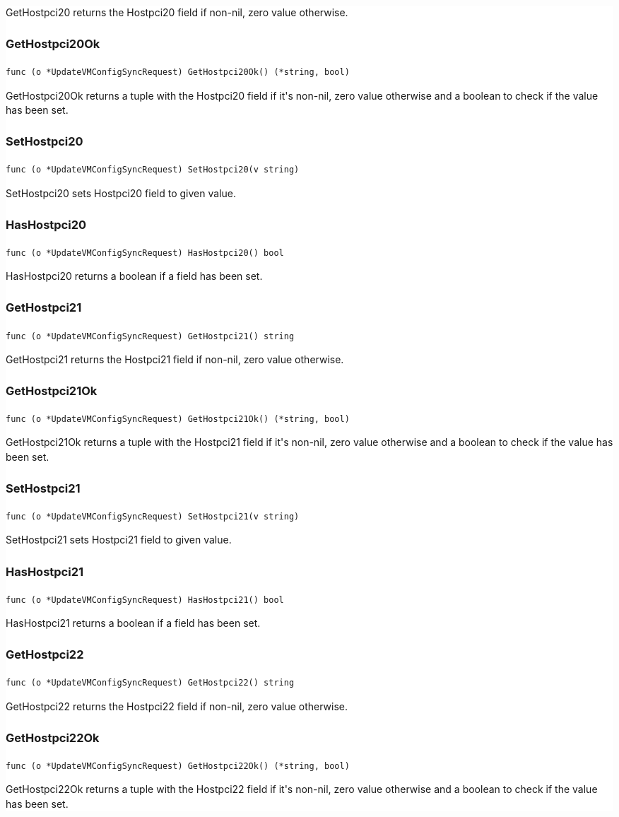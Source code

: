 GetHostpci20 returns the Hostpci20 field if non-nil, zero value otherwise.

### GetHostpci20Ok

`func (o *UpdateVMConfigSyncRequest) GetHostpci20Ok() (*string, bool)`

GetHostpci20Ok returns a tuple with the Hostpci20 field if it's non-nil, zero value otherwise
and a boolean to check if the value has been set.

### SetHostpci20

`func (o *UpdateVMConfigSyncRequest) SetHostpci20(v string)`

SetHostpci20 sets Hostpci20 field to given value.

### HasHostpci20

`func (o *UpdateVMConfigSyncRequest) HasHostpci20() bool`

HasHostpci20 returns a boolean if a field has been set.

### GetHostpci21

`func (o *UpdateVMConfigSyncRequest) GetHostpci21() string`

GetHostpci21 returns the Hostpci21 field if non-nil, zero value otherwise.

### GetHostpci21Ok

`func (o *UpdateVMConfigSyncRequest) GetHostpci21Ok() (*string, bool)`

GetHostpci21Ok returns a tuple with the Hostpci21 field if it's non-nil, zero value otherwise
and a boolean to check if the value has been set.

### SetHostpci21

`func (o *UpdateVMConfigSyncRequest) SetHostpci21(v string)`

SetHostpci21 sets Hostpci21 field to given value.

### HasHostpci21

`func (o *UpdateVMConfigSyncRequest) HasHostpci21() bool`

HasHostpci21 returns a boolean if a field has been set.

### GetHostpci22

`func (o *UpdateVMConfigSyncRequest) GetHostpci22() string`

GetHostpci22 returns the Hostpci22 field if non-nil, zero value otherwise.

### GetHostpci22Ok

`func (o *UpdateVMConfigSyncRequest) GetHostpci22Ok() (*string, bool)`

GetHostpci22Ok returns a tuple with the Hostpci22 field if it's non-nil, zero value otherwise
and a boolean to check if the value has been set.
